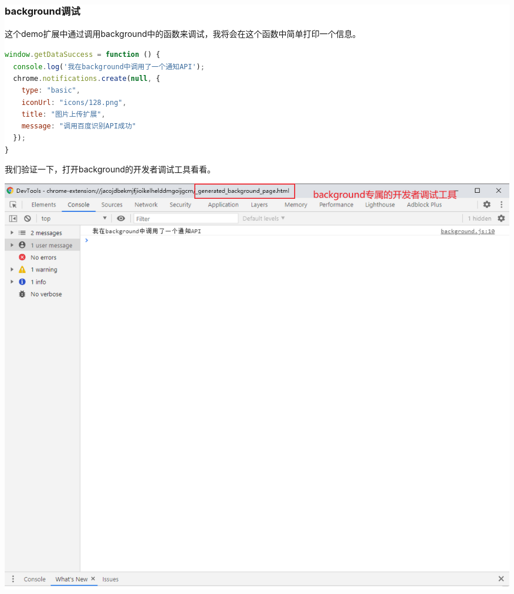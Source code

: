 ### background调试

这个demo扩展中通过调用background中的函数来调试，我将会在这个函数中简单打印一个信息。

```js
window.getDataSuccess = function () {
  console.log('我在background中调用了一个通知API');
  chrome.notifications.create(null, {
    type: "basic",
    iconUrl: "icons/128.png",
    title: "图片上传扩展",
    message: "调用百度识别API成功"
  });
}
```
我们验证一下，打开background的开发者调试工具看看。

![](./image/9-4-backgroundDebuggingTool.png)

